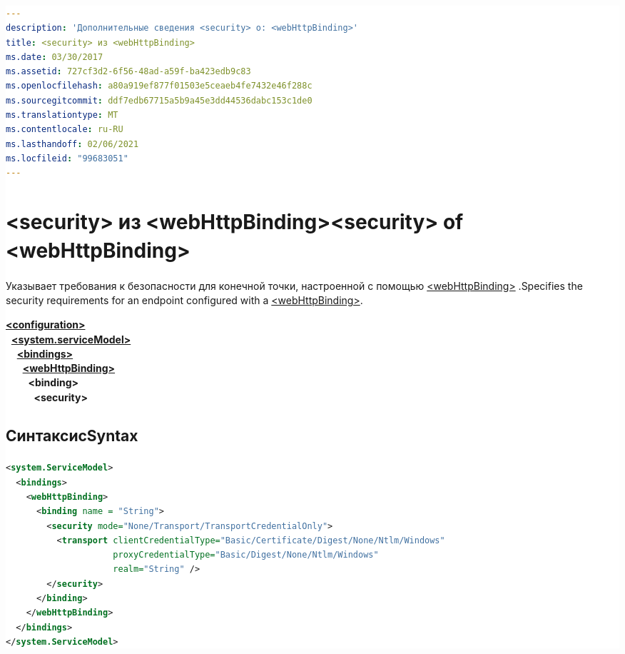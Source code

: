 ```yaml
---
description: 'Дополнительные сведения <security> о: <webHttpBinding>'
title: <security> из <webHttpBinding>
ms.date: 03/30/2017
ms.assetid: 727cf3d2-6f56-48ad-a59f-ba423edb9c83
ms.openlocfilehash: a80a919ef877f01503e5ceaeb4fe7432e46f288c
ms.sourcegitcommit: ddf7edb67715a5b9a45e3dd44536dabc153c1de0
ms.translationtype: MT
ms.contentlocale: ru-RU
ms.lasthandoff: 02/06/2021
ms.locfileid: "99683051"
---
```

# <a name="security-of-webhttpbinding"></a><span data-ttu-id="2fbff-103">\<security> из \<webHttpBinding></span><span class="sxs-lookup"><span data-stu-id="2fbff-103">\<security> of \<webHttpBinding></span></span>

<span data-ttu-id="2fbff-104">Указывает требования к безопасности для конечной точки, настроенной с помощью [\<webHttpBinding>](webhttpbinding.md) .</span><span class="sxs-lookup"><span data-stu-id="2fbff-104">Specifies the security requirements for an endpoint configured with a [\<webHttpBinding>](webhttpbinding.md).</span></span>  
  
[**\<configuration>**](../configuration-element.md)\
&nbsp;&nbsp;[**\<system.serviceModel>**](system-servicemodel.md)\
&nbsp;&nbsp;&nbsp;&nbsp;[**\<bindings>**](bindings.md)\
&nbsp;&nbsp;&nbsp;&nbsp;&nbsp;&nbsp;[**\<webHttpBinding>**](webhttpbinding.md)\
&nbsp;&nbsp;&nbsp;&nbsp;&nbsp;&nbsp;&nbsp;&nbsp;**\<binding>**\
&nbsp;&nbsp;&nbsp;&nbsp;&nbsp;&nbsp;&nbsp;&nbsp;&nbsp;&nbsp;**\<security>**  
  
## <a name="syntax"></a><span data-ttu-id="2fbff-105">Синтаксис</span><span class="sxs-lookup"><span data-stu-id="2fbff-105">Syntax</span></span>  
  
```xml  
<system.ServiceModel>
  <bindings>
    <webHttpBinding>
      <binding name = "String">
        <security mode="None/Transport/TransportCredentialOnly">
          <transport clientCredentialType="Basic/Certificate/Digest/None/Ntlm/Windows"
                     proxyCredentialType="Basic/Digest/None/Ntlm/Windows"
                     realm="String" />
        </security>
      </binding>
    </webHttpBinding>
  </bindings>
</system.ServiceModel>
```  
  